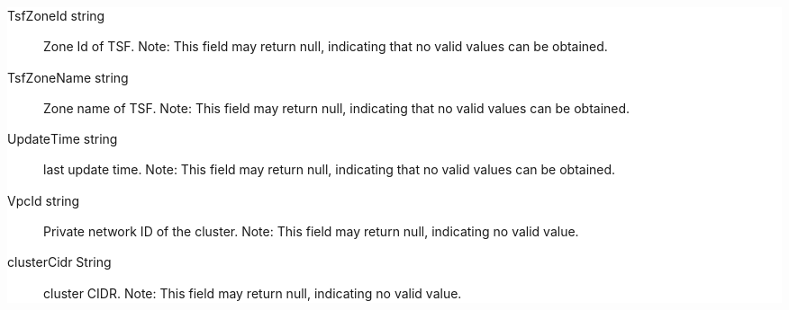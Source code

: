 </dd><dt class="property-required"
            title="Required">
        <span id="tsfzoneid_go">
<a data-swiftype-name="resource-property" data-swiftype-type="text" href="#tsfzoneid_go" style="color: inherit; text-decoration: inherit;">Tsf<wbr>Zone<wbr>Id</a>
</span>
        <span class="property-indicator"></span>
        <span class="property-type">string</span>
    </dt>
    <dd><p>Zone Id of TSF.  Note: This field may return null, indicating that no valid values can be obtained.</p>
</dd><dt class="property-required"
            title="Required">
        <span id="tsfzonename_go">
<a data-swiftype-name="resource-property" data-swiftype-type="text" href="#tsfzonename_go" style="color: inherit; text-decoration: inherit;">Tsf<wbr>Zone<wbr>Name</a>
</span>
        <span class="property-indicator"></span>
        <span class="property-type">string</span>
    </dt>
    <dd><p>Zone name of TSF.  Note: This field may return null, indicating that no valid values can be obtained.</p>
</dd><dt class="property-required"
            title="Required">
        <span id="updatetime_go">
<a data-swiftype-name="resource-property" data-swiftype-type="text" href="#updatetime_go" style="color: inherit; text-decoration: inherit;">Update<wbr>Time</a>
</span>
        <span class="property-indicator"></span>
        <span class="property-type">string</span>
    </dt>
    <dd><p>last update time.  Note: This field may return null, indicating that no valid values can be obtained.</p>
</dd><dt class="property-required"
            title="Required">
        <span id="vpcid_go">
<a data-swiftype-name="resource-property" data-swiftype-type="text" href="#vpcid_go" style="color: inherit; text-decoration: inherit;">Vpc<wbr>Id</a>
</span>
        <span class="property-indicator"></span>
        <span class="property-type">string</span>
    </dt>
    <dd><p>Private network ID of the cluster. Note: This field may return null, indicating no valid value.</p>
</dd></dl>
</pulumi-choosable>
</div>

<div>
<pulumi-choosable type="language" values="java">
<dl class="resources-properties"><dt class="property-required"
            title="Required">
        <span id="clustercidr_java">
<a data-swiftype-name="resource-property" data-swiftype-type="text" href="#clustercidr_java" style="color: inherit; text-decoration: inherit;">cluster<wbr>Cidr</a>
</span>
        <span class="property-indicator"></span>
        <span class="property-type">String</span>
    </dt>
    <dd><p>cluster CIDR. Note: This field may return null, indicating no valid value.</p>
</dd><dt class="property-required"
            title="Required">
        <span id="clusterdesc_java">